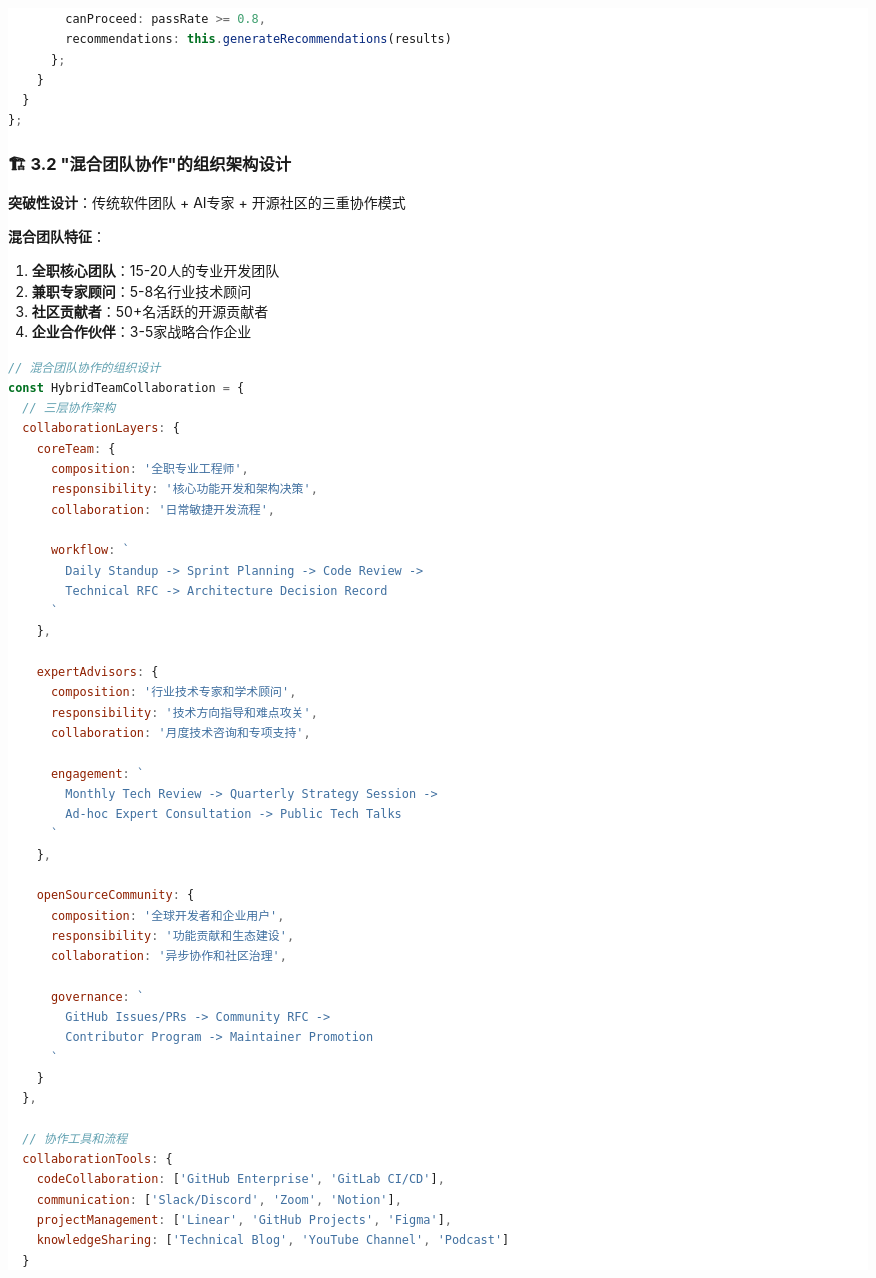 ```javascript
        canProceed: passRate >= 0.8,
        recommendations: this.generateRecommendations(results)
      };
    }
  }
};
```

### 🏗️ **3.2 "混合团队协作"的组织架构设计**

**突破性设计**：传统软件团队 + AI专家 + 开源社区的三重协作模式

**混合团队特征**：
1. **全职核心团队**：15-20人的专业开发团队
2. **兼职专家顾问**：5-8名行业技术顾问
3. **社区贡献者**：50+名活跃的开源贡献者
4. **企业合作伙伴**：3-5家战略合作企业

```javascript
// 混合团队协作的组织设计
const HybridTeamCollaboration = {
  // 三层协作架构
  collaborationLayers: {
    coreTeam: {
      composition: '全职专业工程师',
      responsibility: '核心功能开发和架构决策',
      collaboration: '日常敏捷开发流程',
      
      workflow: `
        Daily Standup -> Sprint Planning -> Code Review -> 
        Technical RFC -> Architecture Decision Record
      `
    },
    
    expertAdvisors: {
      composition: '行业技术专家和学术顾问',
      responsibility: '技术方向指导和难点攻关',
      collaboration: '月度技术咨询和专项支持',
      
      engagement: `
        Monthly Tech Review -> Quarterly Strategy Session -> 
        Ad-hoc Expert Consultation -> Public Tech Talks
      `
    },
    
    openSourceCommunity: {
      composition: '全球开发者和企业用户',
      responsibility: '功能贡献和生态建设',
      collaboration: '异步协作和社区治理',
      
      governance: `
        GitHub Issues/PRs -> Community RFC -> 
        Contributor Program -> Maintainer Promotion
      `
    }
  },

  // 协作工具和流程
  collaborationTools: {
    codeCollaboration: ['GitHub Enterprise', 'GitLab CI/CD'],
    communication: ['Slack/Discord', 'Zoom', 'Notion'],
    projectManagement: ['Linear', 'GitHub Projects', 'Figma'],
    knowledgeSharing: ['Technical Blog', 'YouTube Channel', 'Podcast']
  }
```